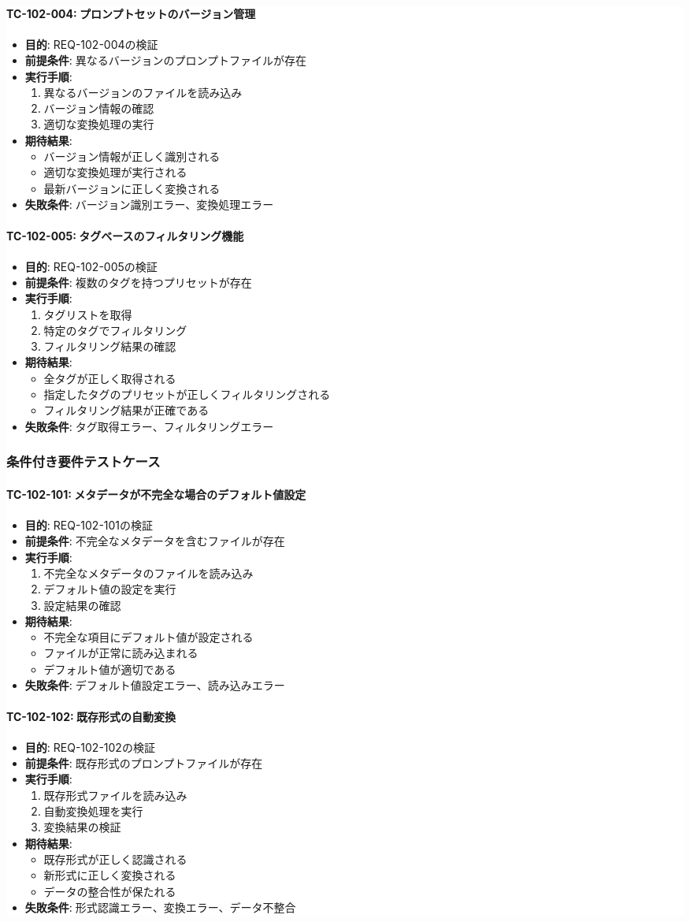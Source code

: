 #### TC-102-004: プロンプトセットのバージョン管理
- **目的**: REQ-102-004の検証
- **前提条件**: 異なるバージョンのプロンプトファイルが存在
- **実行手順**:
  1. 異なるバージョンのファイルを読み込み
  2. バージョン情報の確認
  3. 適切な変換処理の実行
- **期待結果**:
  - バージョン情報が正しく識別される
  - 適切な変換処理が実行される
  - 最新バージョンに正しく変換される
- **失敗条件**: バージョン識別エラー、変換処理エラー

#### TC-102-005: タグベースのフィルタリング機能
- **目的**: REQ-102-005の検証
- **前提条件**: 複数のタグを持つプリセットが存在
- **実行手順**:
  1. タグリストを取得
  2. 特定のタグでフィルタリング
  3. フィルタリング結果の確認
- **期待結果**:
  - 全タグが正しく取得される
  - 指定したタグのプリセットが正しくフィルタリングされる
  - フィルタリング結果が正確である
- **失敗条件**: タグ取得エラー、フィルタリングエラー

### 条件付き要件テストケース

#### TC-102-101: メタデータが不完全な場合のデフォルト値設定
- **目的**: REQ-102-101の検証
- **前提条件**: 不完全なメタデータを含むファイルが存在
- **実行手順**:
  1. 不完全なメタデータのファイルを読み込み
  2. デフォルト値の設定を実行
  3. 設定結果の確認
- **期待結果**:
  - 不完全な項目にデフォルト値が設定される
  - ファイルが正常に読み込まれる
  - デフォルト値が適切である
- **失敗条件**: デフォルト値設定エラー、読み込みエラー

#### TC-102-102: 既存形式の自動変換
- **目的**: REQ-102-102の検証
- **前提条件**: 既存形式のプロンプトファイルが存在
- **実行手順**:
  1. 既存形式ファイルを読み込み
  2. 自動変換処理を実行
  3. 変換結果の検証
- **期待結果**:
  - 既存形式が正しく認識される
  - 新形式に正しく変換される
  - データの整合性が保たれる
- **失敗条件**: 形式認識エラー、変換エラー、データ不整合
